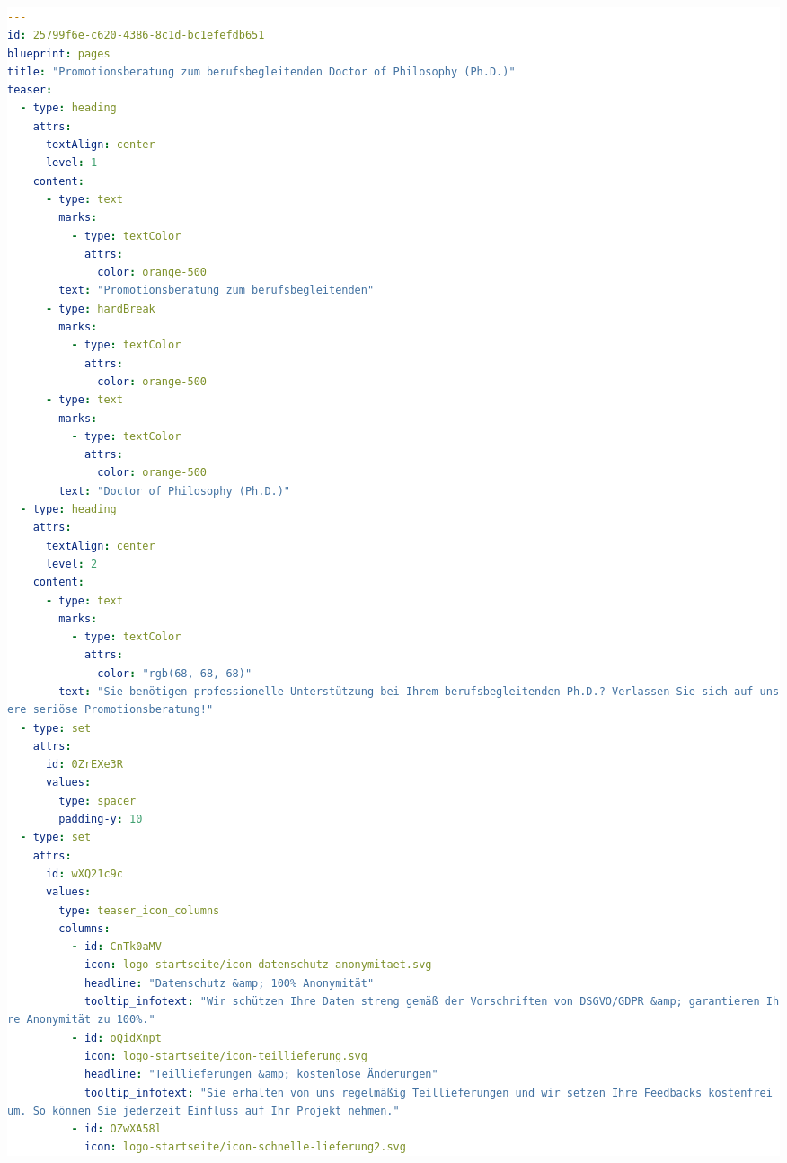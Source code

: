 ```yaml
---
id: 25799f6e-c620-4386-8c1d-bc1efefdb651
blueprint: pages
title: "Promotionsberatung zum berufsbegleitenden Doctor of Philosophy (Ph.D.)"
teaser:
  - type: heading
    attrs:
      textAlign: center
      level: 1
    content:
      - type: text
        marks:
          - type: textColor
            attrs:
              color: orange-500
        text: "Promotionsberatung zum berufsbegleitenden"
      - type: hardBreak
        marks:
          - type: textColor
            attrs:
              color: orange-500
      - type: text
        marks:
          - type: textColor
            attrs:
              color: orange-500
        text: "Doctor of Philosophy (Ph.D.)"
  - type: heading
    attrs:
      textAlign: center
      level: 2
    content:
      - type: text
        marks:
          - type: textColor
            attrs:
              color: "rgb(68, 68, 68)"
        text: "Sie benötigen professionelle Unterstützung bei Ihrem berufsbegleitenden Ph.D.? Verlassen Sie sich auf unsere seriöse Promotionsberatung!"
  - type: set
    attrs:
      id: 0ZrEXe3R
      values:
        type: spacer
        padding-y: 10
  - type: set
    attrs:
      id: wXQ21c9c
      values:
        type: teaser_icon_columns
        columns:
          - id: CnTk0aMV
            icon: logo-startseite/icon-datenschutz-anonymitaet.svg
            headline: "Datenschutz &amp; 100% Anonymität"
            tooltip_infotext: "Wir schützen Ihre Daten streng gemäß der Vorschriften von DSGVO/GDPR &amp; garantieren Ihre Anonymität zu 100%."
          - id: oQidXnpt
            icon: logo-startseite/icon-teillieferung.svg
            headline: "Teillieferungen &amp; kostenlose Änderungen"
            tooltip_infotext: "Sie erhalten von uns regelmäßig Teillieferungen und wir setzen Ihre Feedbacks kostenfrei um. So können Sie jederzeit Einfluss auf Ihr Projekt nehmen."
          - id: OZwXA58l
            icon: logo-startseite/icon-schnelle-lieferung2.svg
```